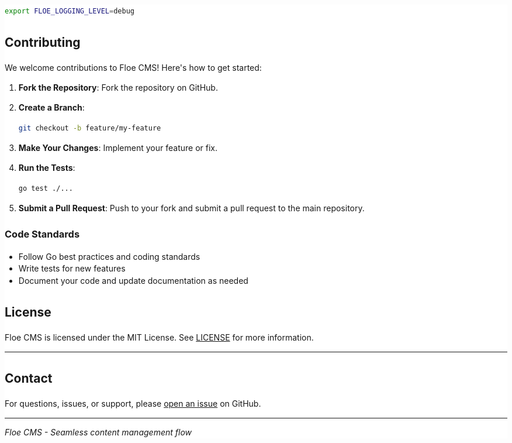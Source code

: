 ```bash
export FLOE_LOGGING_LEVEL=debug
```

## Contributing

We welcome contributions to Floe CMS! Here's how to get started:

1. **Fork the Repository**:
   Fork the repository on GitHub.

2. **Create a Branch**:

   ```bash
   git checkout -b feature/my-feature
   ```

3. **Make Your Changes**:
   Implement your feature or fix.

4. **Run the Tests**:

   ```bash
   go test ./...
   ```

5. **Submit a Pull Request**:
   Push to your fork and submit a pull request to the main repository.

### Code Standards

- Follow Go best practices and coding standards
- Write tests for new features
- Document your code and update documentation as needed

## License

Floe CMS is licensed under the MIT License. See [LICENSE](LICENSE) for more information.

---

## Contact

For questions, issues, or support, please [open an issue](https://github.com/randilt/floe-cms/issues) on GitHub.

---

_Floe CMS - Seamless content management flow_
